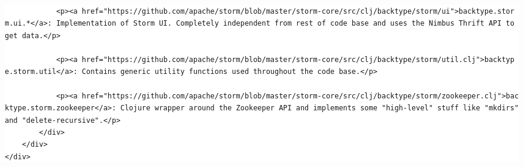                 <p><a href="https://github.com/apache/storm/blob/master/storm-core/src/clj/backtype/storm/ui">backtype.storm.ui.*</a>: Implementation of Storm UI. Completely independent from rest of code base and uses the Nimbus Thrift API to get data.</p>

                <p><a href="https://github.com/apache/storm/blob/master/storm-core/src/clj/backtype/storm/util.clj">backtype.storm.util</a>: Contains generic utility functions used throughout the code base.</p>

                <p><a href="https://github.com/apache/storm/blob/master/storm-core/src/clj/backtype/storm/zookeeper.clj">backtype.storm.zookeeper</a>: Clojure wrapper around the Zookeeper API and implements some "high-level" stuff like "mkdirs" and "delete-recursive".</p>  
            </div>
        </div>
    </div>
</div>